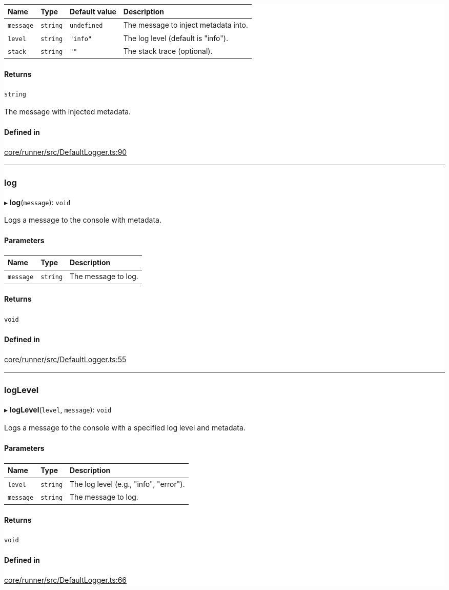 | Name | Type | Default value | Description |
| :------ | :------ | :------ | :------ |
| `message` | `string` | `undefined` | The message to inject metadata into. |
| `level` | `string` | `"info"` | The log level (default is "info"). |
| `stack` | `string` | `""` | The stack trace (optional). |

#### Returns

`string`

The message with injected metadata.

#### Defined in

[core/runner/src/DefaultLogger.ts:90](https://github.com/deskree-inc/nanoservice-ts/blob/7f88d40/core/runner/src/DefaultLogger.ts#L90)

___

### log

▸ **log**(`message`): `void`

Logs a message to the console with metadata.

#### Parameters

| Name | Type | Description |
| :------ | :------ | :------ |
| `message` | `string` | The message to log. |

#### Returns

`void`

#### Defined in

[core/runner/src/DefaultLogger.ts:55](https://github.com/deskree-inc/nanoservice-ts/blob/7f88d40/core/runner/src/DefaultLogger.ts#L55)

___

### logLevel

▸ **logLevel**(`level`, `message`): `void`

Logs a message to the console with a specified log level and metadata.

#### Parameters

| Name | Type | Description |
| :------ | :------ | :------ |
| `level` | `string` | The log level (e.g., "info", "error"). |
| `message` | `string` | The message to log. |

#### Returns

`void`

#### Defined in

[core/runner/src/DefaultLogger.ts:66](https://github.com/deskree-inc/nanoservice-ts/blob/7f88d40/core/runner/src/DefaultLogger.ts#L66)
